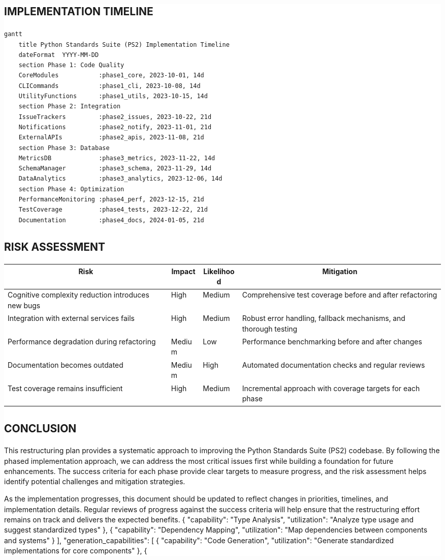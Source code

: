 ## IMPLEMENTATION TIMELINE

```mermaid
gantt
    title Python Standards Suite (PS2) Implementation Timeline
    dateFormat  YYYY-MM-DD
    section Phase 1: Code Quality
    CoreModules           :phase1_core, 2023-10-01, 14d
    CLICommands           :phase1_cli, 2023-10-08, 14d
    UtilityFunctions      :phase1_utils, 2023-10-15, 14d
    section Phase 2: Integration
    IssueTrackers         :phase2_issues, 2023-10-22, 21d
    Notifications         :phase2_notify, 2023-11-01, 21d
    ExternalAPIs          :phase2_apis, 2023-11-08, 21d
    section Phase 3: Database
    MetricsDB             :phase3_metrics, 2023-11-22, 14d
    SchemaManager         :phase3_schema, 2023-11-29, 14d
    DataAnalytics         :phase3_analytics, 2023-12-06, 14d
    section Phase 4: Optimization
    PerformanceMonitoring :phase4_perf, 2023-12-15, 21d
    TestCoverage          :phase4_tests, 2023-12-22, 21d
    Documentation         :phase4_docs, 2024-01-05, 21d
```

## RISK ASSESSMENT

| Risk | Impact | Likelihood | Mitigation |
|------|--------|------------|------------|
| Cognitive complexity reduction introduces new bugs | High | Medium | Comprehensive test coverage before and after refactoring |
| Integration with external services fails | High | Medium | Robust error handling, fallback mechanisms, and thorough testing |
| Performance degradation during refactoring | Medium | Low | Performance benchmarking before and after changes |
| Documentation becomes outdated | Medium | High | Automated documentation checks and regular reviews |
| Test coverage remains insufficient | High | Medium | Incremental approach with coverage targets for each phase |

## CONCLUSION

This restructuring plan provides a systematic approach to improving the Python Standards Suite (PS2) codebase. By following the phased implementation approach, we can address the most critical issues first while building a foundation for future enhancements. The success criteria for each phase provide clear targets to measure progress, and the risk assessment helps identify potential challenges and mitigation strategies.

As the implementation progresses, this document should be updated to reflect changes in priorities, timelines, and implementation details. Regular reviews of progress against the success criteria will help ensure that the restructuring effort remains on track and delivers the expected benefits.
    {
      "capability": "Type Analysis",
      "utilization": "Analyze type usage and suggest standardized types"
    },
    {
      "capability": "Dependency Mapping",
      "utilization": "Map dependencies between components and systems"
    }
  ],
  "generation_capabilities": [
    {
      "capability": "Code Generation",
      "utilization": "Generate standardized implementations for core components"
    },
    {